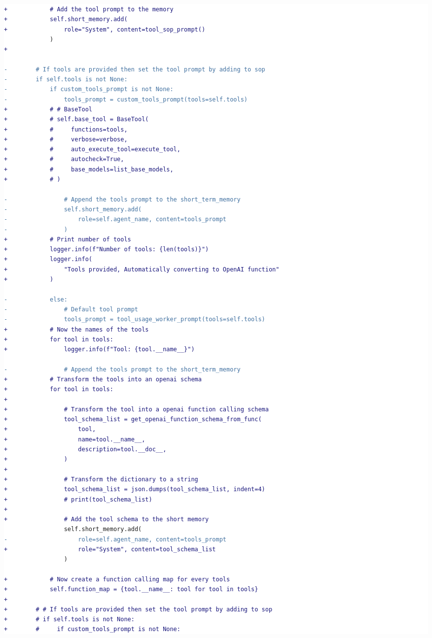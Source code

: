 ```diff
+            # Add the tool prompt to the memory
+            self.short_memory.add(
+                role="System", content=tool_sop_prompt()
             )
+            
 
-        # If tools are provided then set the tool prompt by adding to sop
-        if self.tools is not None:
-            if custom_tools_prompt is not None:
-                tools_prompt = custom_tools_prompt(tools=self.tools)
+            # # BaseTool
+            # self.base_tool = BaseTool(
+            #     functions=tools,
+            #     verbose=verbose,
+            #     auto_execute_tool=execute_tool,
+            #     autocheck=True,
+            #     base_models=list_base_models,
+            # )
 
-                # Append the tools prompt to the short_term_memory
-                self.short_memory.add(
-                    role=self.agent_name, content=tools_prompt
-                )
+            # Print number of tools
+            logger.info(f"Number of tools: {len(tools)}")
+            logger.info(
+                "Tools provided, Automatically converting to OpenAI function"
+            )
 
-            else:
-                # Default tool prompt
-                tools_prompt = tool_usage_worker_prompt(tools=self.tools)
+            # Now the names of the tools
+            for tool in tools:
+                logger.info(f"Tool: {tool.__name__}")
 
-                # Append the tools prompt to the short_term_memory
+            # Transform the tools into an openai schema
+            for tool in tools:
+
+                # Transform the tool into a openai function calling schema
+                tool_schema_list = get_openai_function_schema_from_func(
+                    tool,
+                    name=tool.__name__,
+                    description=tool.__doc__,
+                )
+                
+                # Transform the dictionary to a string
+                tool_schema_list = json.dumps(tool_schema_list, indent=4)
+                # print(tool_schema_list)
+
+                # Add the tool schema to the short memory
                 self.short_memory.add(
-                    role=self.agent_name, content=tools_prompt
+                    role="System", content=tool_schema_list
                 )
 
+            # Now create a function calling map for every tools
+            self.function_map = {tool.__name__: tool for tool in tools}
+
+        # # If tools are provided then set the tool prompt by adding to sop
+        # if self.tools is not None:
+        #     if custom_tools_prompt is not None:
```